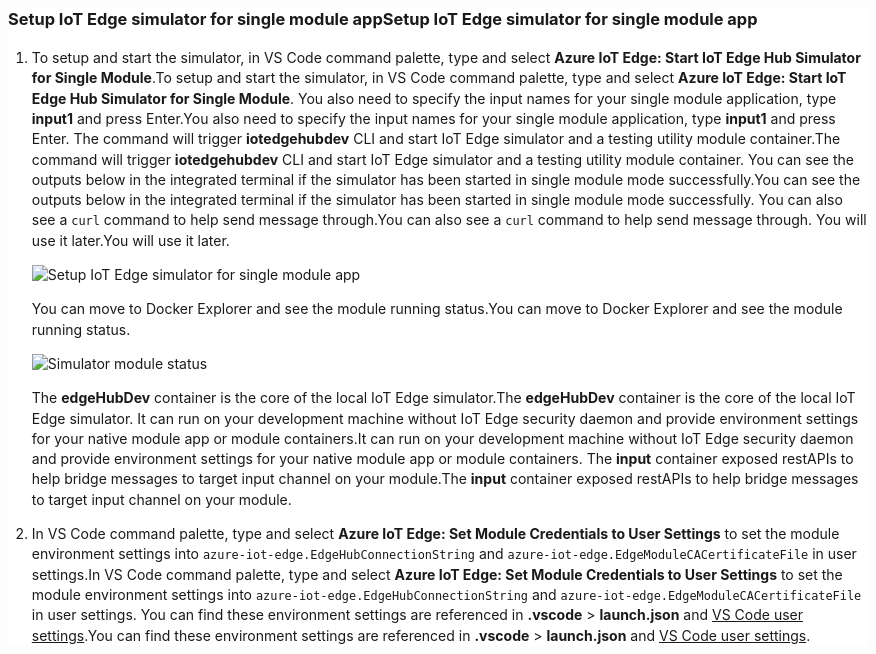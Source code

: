 ### <a name="setup-iot-edge-simulator-for-single-module-app"></a><span data-ttu-id="7aae8-171">Setup IoT Edge simulator for single module app</span><span class="sxs-lookup"><span data-stu-id="7aae8-171">Setup IoT Edge simulator for single module app</span></span>

1. <span data-ttu-id="7aae8-172">To setup and start the simulator, in VS Code command palette, type and select **Azure IoT Edge: Start IoT Edge Hub Simulator for Single Module**.</span><span class="sxs-lookup"><span data-stu-id="7aae8-172">To setup and start the simulator, in VS Code command palette, type and select **Azure IoT Edge: Start IoT Edge Hub Simulator for Single Module**.</span></span> <span data-ttu-id="7aae8-173">You also need to specify the input names for your single module application, type **input1** and press Enter.</span><span class="sxs-lookup"><span data-stu-id="7aae8-173">You also need to specify the input names for your single module application, type **input1** and press Enter.</span></span> <span data-ttu-id="7aae8-174">The command will trigger **iotedgehubdev** CLI and start IoT Edge simulator and a testing utility module container.</span><span class="sxs-lookup"><span data-stu-id="7aae8-174">The command will trigger **iotedgehubdev** CLI and start IoT Edge simulator and a testing utility module container.</span></span> <span data-ttu-id="7aae8-175">You can see the outputs below in the integrated terminal if the simulator has been started in single module mode successfully.</span><span class="sxs-lookup"><span data-stu-id="7aae8-175">You can see the outputs below in the integrated terminal if the simulator has been started in single module mode successfully.</span></span> <span data-ttu-id="7aae8-176">You can also see a `curl` command to help send message through.</span><span class="sxs-lookup"><span data-stu-id="7aae8-176">You can also see a `curl` command to help send message through.</span></span> <span data-ttu-id="7aae8-177">You will use it later.</span><span class="sxs-lookup"><span data-stu-id="7aae8-177">You will use it later.</span></span>

   ![Setup IoT Edge simulator for single module app](media/how-to-develop-csharp-module/start-simulator-for-single-module.png)

   <span data-ttu-id="7aae8-179">You can move to Docker Explorer and see the module running status.</span><span class="sxs-lookup"><span data-stu-id="7aae8-179">You can move to Docker Explorer and see the module running status.</span></span>

   ![Simulator module status](media/how-to-develop-csharp-module/simulator-status.png)

   <span data-ttu-id="7aae8-181">The **edgeHubDev** container is the core of the local IoT Edge simulator.</span><span class="sxs-lookup"><span data-stu-id="7aae8-181">The **edgeHubDev** container is the core of the local IoT Edge simulator.</span></span> <span data-ttu-id="7aae8-182">It can run on your development machine without IoT Edge security daemon and provide environment settings for your native module app or module containers.</span><span class="sxs-lookup"><span data-stu-id="7aae8-182">It can run on your development machine without IoT Edge security daemon and provide environment settings for your native module app or module containers.</span></span> <span data-ttu-id="7aae8-183">The **input** container exposed restAPIs to help bridge messages to target input channel on your module.</span><span class="sxs-lookup"><span data-stu-id="7aae8-183">The **input** container exposed restAPIs to help bridge messages to target input channel on your module.</span></span>

2. <span data-ttu-id="7aae8-184">In VS Code command palette, type and select **Azure IoT Edge: Set Module Credentials to User Settings** to set the module environment settings into `azure-iot-edge.EdgeHubConnectionString` and `azure-iot-edge.EdgeModuleCACertificateFile` in user settings.</span><span class="sxs-lookup"><span data-stu-id="7aae8-184">In VS Code command palette, type and select **Azure IoT Edge: Set Module Credentials to User Settings** to set the module environment settings into `azure-iot-edge.EdgeHubConnectionString` and `azure-iot-edge.EdgeModuleCACertificateFile` in user settings.</span></span> <span data-ttu-id="7aae8-185">You can find these environment settings are referenced in **.vscode** > **launch.json** and [VS Code user settings](https://code.visualstudio.com/docs/getstarted/settings).</span><span class="sxs-lookup"><span data-stu-id="7aae8-185">You can find these environment settings are referenced in **.vscode** > **launch.json** and [VS Code user settings](https://code.visualstudio.com/docs/getstarted/settings).</span></span>
